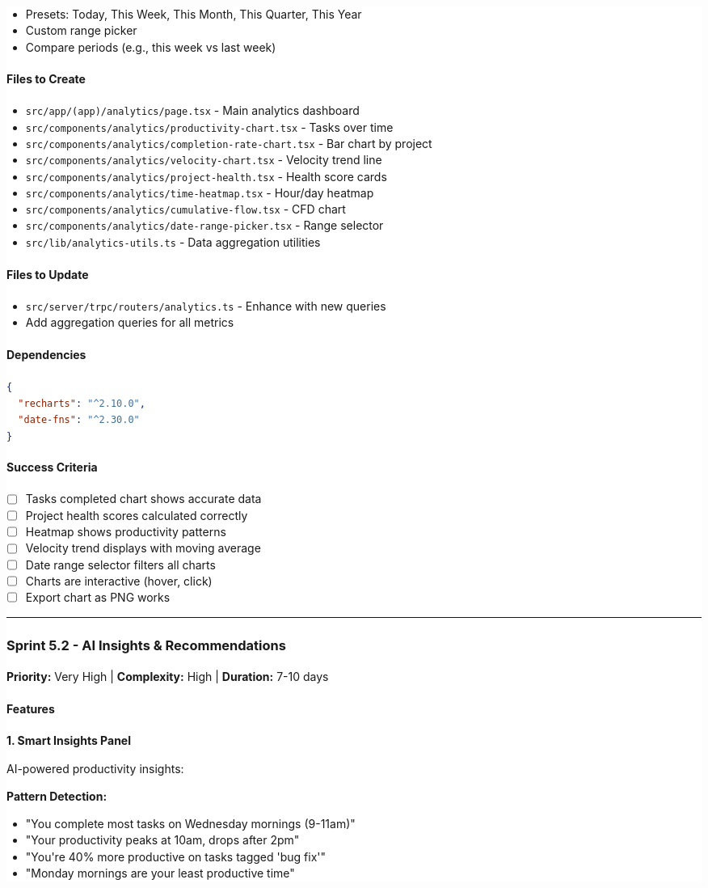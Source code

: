 - Presets: Today, This Week, This Month, This Quarter, This Year
- Custom range picker
- Compare periods (e.g., this week vs last week)

#### Files to Create

- `src/app/(app)/analytics/page.tsx` - Main analytics dashboard
- `src/components/analytics/productivity-chart.tsx` - Tasks over time
- `src/components/analytics/completion-rate-chart.tsx` - Bar chart by project
- `src/components/analytics/velocity-chart.tsx` - Velocity trend line
- `src/components/analytics/project-health.tsx` - Health score cards
- `src/components/analytics/time-heatmap.tsx` - Hour/day heatmap
- `src/components/analytics/cumulative-flow.tsx` - CFD chart
- `src/components/analytics/date-range-picker.tsx` - Range selector
- `src/lib/analytics-utils.ts` - Data aggregation utilities

#### Files to Update

- `src/server/trpc/routers/analytics.ts` - Enhance with new queries
- Add aggregation queries for all metrics

#### Dependencies

```json
{
  "recharts": "^2.10.0",
  "date-fns": "^2.30.0"
}
```

#### Success Criteria
- [ ] Tasks completed chart shows accurate data
- [ ] Project health scores calculated correctly
- [ ] Heatmap shows productivity patterns
- [ ] Velocity trend displays with moving average
- [ ] Date range selector filters all charts
- [ ] Charts are interactive (hover, click)
- [ ] Export chart as PNG works

---

### Sprint 5.2 - AI Insights & Recommendations
**Priority:** Very High | **Complexity:** High | **Duration:** 7-10 days

#### Features

**1. Smart Insights Panel**

AI-powered productivity insights:

**Pattern Detection:**
- "You complete most tasks on Wednesday mornings (9-11am)"
- "Your productivity peaks at 10am, drops after 2pm"
- "You're 40% more productive on tasks tagged 'bug fix'"
- "Monday mornings are your least productive time"
